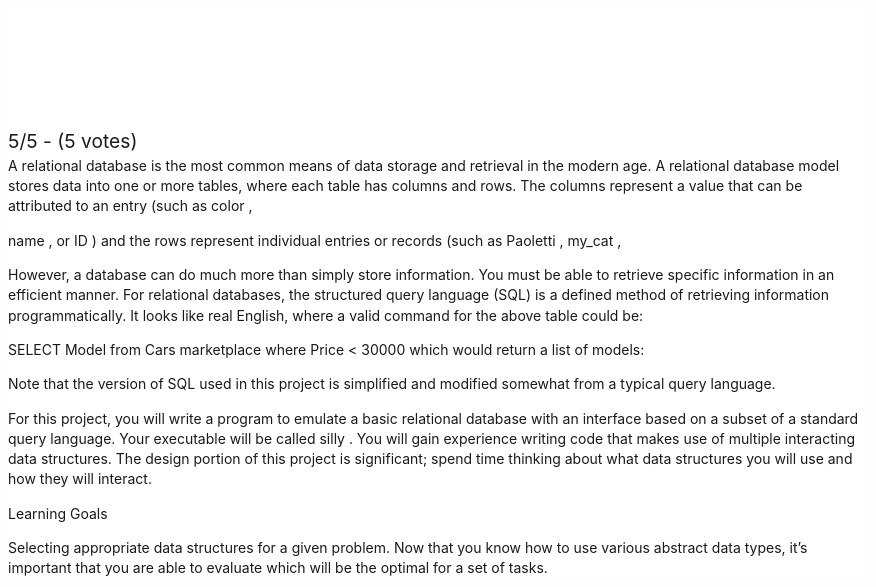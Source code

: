 <div class="kksr-stars-active" style="width: 138px;">
            <div class="kksr-star" style="padding-right: 4px">


<div class="kksr-icon" style="width: 24px; height: 24px;"></div>
        </div>
            <div class="kksr-star" style="padding-right: 4px">


<div class="kksr-icon" style="width: 24px; height: 24px;"></div>
        </div>
            <div class="kksr-star" style="padding-right: 4px">


<div class="kksr-icon" style="width: 24px; height: 24px;"></div>
        </div>
            <div class="kksr-star" style="padding-right: 4px">


<div class="kksr-icon" style="width: 24px; height: 24px;"></div>
        </div>
            <div class="kksr-star" style="padding-right: 4px">


<div class="kksr-icon" style="width: 24px; height: 24px;"></div>
        </div>
    </div>
</div>


<div class="kksr-legend" style="font-size: 19.2px;">
            5/5 - (5 votes)    </div>
    </div>
A relational database is the most common means of data storage and retrieval in the modern age. A relational database model stores data into one or more tables, where each table has columns and rows. The columns represent a value that can be attributed to an entry (such as color ,

name , or ID ) and the rows represent individual entries or records (such as Paoletti , my_cat ,

However, a database can do much more than simply store information. You must be able to retrieve specific information in an efficient manner. For relational databases, the structured query language (SQL) is a defined method of retrieving information programmatically. It looks like real English, where a valid command for the above table could be:

SELECT Model from Cars marketplace where Price &lt; 30000 which would return a list of models:

Note that the version of SQL used in this project is simplified and modified somewhat from a typical query language.

For this project, you will write a program to emulate a basic relational database with an interface based on a subset of a standard query language. Your executable will be called silly . You will gain experience writing code that makes use of multiple interacting data structures. The design portion of this project is significant; spend time thinking about what data structures you will use and how they will interact.

Learning Goals

Selecting appropriate data structures for a given problem. Now that you know how to use various abstract data types, itʼs important that you are able to evaluate which will be the optimal for a set of tasks.
